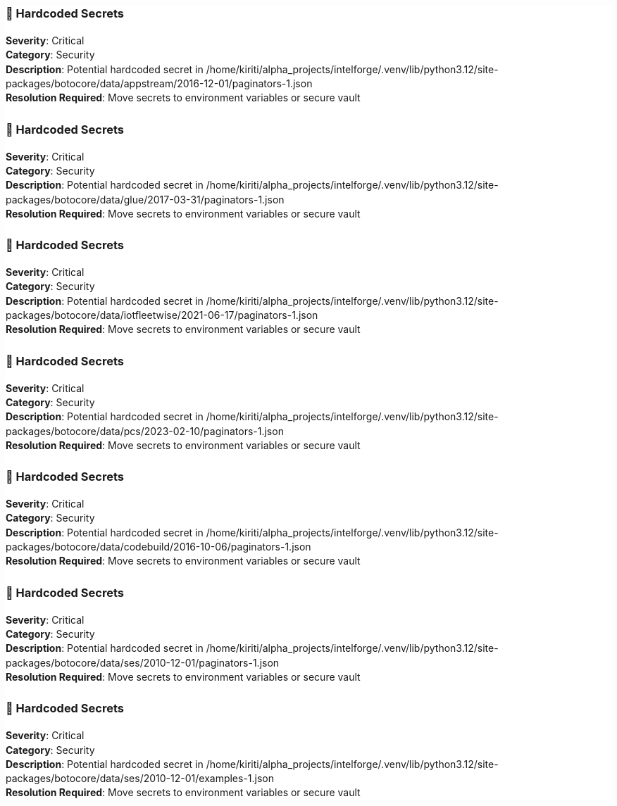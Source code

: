 ### 🔴 Hardcoded Secrets

**Severity**: Critical  
**Category**: Security  
**Description**: Potential hardcoded secret in /home/kiriti/alpha_projects/intelforge/.venv/lib/python3.12/site-packages/botocore/data/appstream/2016-12-01/paginators-1.json  
**Resolution Required**: Move secrets to environment variables or secure vault  

### 🔴 Hardcoded Secrets

**Severity**: Critical  
**Category**: Security  
**Description**: Potential hardcoded secret in /home/kiriti/alpha_projects/intelforge/.venv/lib/python3.12/site-packages/botocore/data/glue/2017-03-31/paginators-1.json  
**Resolution Required**: Move secrets to environment variables or secure vault  

### 🔴 Hardcoded Secrets

**Severity**: Critical  
**Category**: Security  
**Description**: Potential hardcoded secret in /home/kiriti/alpha_projects/intelforge/.venv/lib/python3.12/site-packages/botocore/data/iotfleetwise/2021-06-17/paginators-1.json  
**Resolution Required**: Move secrets to environment variables or secure vault  

### 🔴 Hardcoded Secrets

**Severity**: Critical  
**Category**: Security  
**Description**: Potential hardcoded secret in /home/kiriti/alpha_projects/intelforge/.venv/lib/python3.12/site-packages/botocore/data/pcs/2023-02-10/paginators-1.json  
**Resolution Required**: Move secrets to environment variables or secure vault  

### 🔴 Hardcoded Secrets

**Severity**: Critical  
**Category**: Security  
**Description**: Potential hardcoded secret in /home/kiriti/alpha_projects/intelforge/.venv/lib/python3.12/site-packages/botocore/data/codebuild/2016-10-06/paginators-1.json  
**Resolution Required**: Move secrets to environment variables or secure vault  

### 🔴 Hardcoded Secrets

**Severity**: Critical  
**Category**: Security  
**Description**: Potential hardcoded secret in /home/kiriti/alpha_projects/intelforge/.venv/lib/python3.12/site-packages/botocore/data/ses/2010-12-01/paginators-1.json  
**Resolution Required**: Move secrets to environment variables or secure vault  

### 🔴 Hardcoded Secrets

**Severity**: Critical  
**Category**: Security  
**Description**: Potential hardcoded secret in /home/kiriti/alpha_projects/intelforge/.venv/lib/python3.12/site-packages/botocore/data/ses/2010-12-01/examples-1.json  
**Resolution Required**: Move secrets to environment variables or secure vault  
